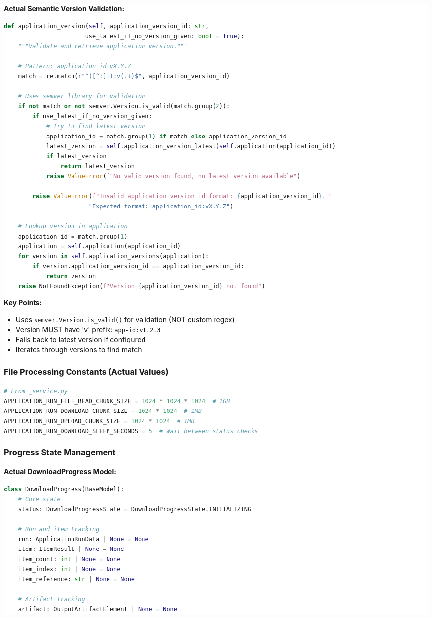 **Actual Semantic Version Validation:**

```python
def application_version(self, application_version_id: str,
                       use_latest_if_no_version_given: bool = True):
    """Validate and retrieve application version."""

    # Pattern: application_id:vX.Y.Z
    match = re.match(r"^([^:]+):v(.+)$", application_version_id)

    # Uses semver library for validation
    if not match or not semver.Version.is_valid(match.group(2)):
        if use_latest_if_no_version_given:
            # Try to find latest version
            application_id = match.group(1) if match else application_version_id
            latest_version = self.application_version_latest(self.application(application_id))
            if latest_version:
                return latest_version
            raise ValueError(f"No valid version found, no latest version available")

        raise ValueError(f"Invalid application version id format: {application_version_id}. "
                        "Expected format: application_id:vX.Y.Z")

    # Lookup version in application
    application_id = match.group(1)
    application = self.application(application_id)
    for version in self.application_versions(application):
        if version.application_version_id == application_version_id:
            return version
    raise NotFoundException(f"Version {application_version_id} not found")
```

**Key Points:**

- Uses `semver.Version.is_valid()` for validation (NOT custom regex)
- Version MUST have 'v' prefix: `app-id:v1.2.3`
- Falls back to latest version if configured
- Iterates through versions to find match

### File Processing Constants (Actual Values)

```python
# From _service.py
APPLICATION_RUN_FILE_READ_CHUNK_SIZE = 1024 * 1024 * 1024  # 1GB
APPLICATION_RUN_DOWNLOAD_CHUNK_SIZE = 1024 * 1024  # 1MB
APPLICATION_RUN_UPLOAD_CHUNK_SIZE = 1024 * 1024  # 1MB
APPLICATION_RUN_DOWNLOAD_SLEEP_SECONDS = 5  # Wait between status checks
```

### Progress State Management

**Actual DownloadProgress Model:**

```python
class DownloadProgress(BaseModel):
    # Core state
    status: DownloadProgressState = DownloadProgressState.INITIALIZING

    # Run and item tracking
    run: ApplicationRunData | None = None
    item: ItemResult | None = None
    item_count: int | None = None
    item_index: int | None = None
    item_reference: str | None = None

    # Artifact tracking
    artifact: OutputArtifactElement | None = None
```